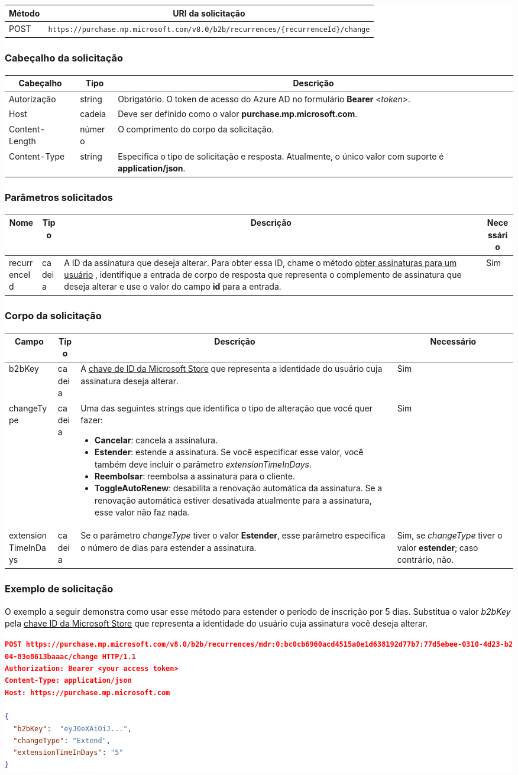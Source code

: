 | Método | URI da solicitação                                            |
|--------|--------------------------------------------------------|
| POST   | ```https://purchase.mp.microsoft.com/v8.0/b2b/recurrences/{recurrenceId}/change``` |


### <a name="request-header"></a>Cabeçalho da solicitação

| Cabeçalho         | Tipo   | Descrição   |
|----------------|--------|-------------|
| Autorização  | string | Obrigatório. O token de acesso do Azure AD no formulário **Bearer** &lt;*token*&gt;.                           |
| Host           | cadeia | Deve ser definido como o valor **purchase.mp.microsoft.com**.                                            |
| Content-Length | número | O comprimento do corpo da solicitação.                                                                       |
| Content-Type   | string | Especifica o tipo de solicitação e resposta. Atualmente, o único valor com suporte é **application/json**. |


### <a name="request-parameters"></a>Parâmetros solicitados

| Nome         | Tipo  | Descrição   |  Necessário  |
|----------------|--------|-------------|-----------|
| recurrenceId | cadeia | A ID da assinatura que deseja alterar. Para obter essa ID, chame o método [obter assinaturas para um usuário](get-subscriptions-for-a-user.md) , identifique a entrada de corpo de resposta que representa o complemento de assinatura que deseja alterar e use o valor do campo **id** para a entrada.     | Sim      |


### <a name="request-body"></a>Corpo da solicitação

| Campo      | Tipo   | Descrição   | Necessário |
|----------------|--------|---------------|----------|
| b2bKey         | cadeia | A [chave de ID da Microsoft Store](view-and-grant-products-from-a-service.md#step-4) que representa a identidade do usuário cuja assinatura deseja alterar.     | Sim      |
| changeType     | cadeia |  Uma das seguintes strings que identifica o tipo de alteração que você quer fazer:<ul><li>**Cancelar**: cancela a assinatura.</li><li>**Estender**: estende a assinatura. Se você especificar esse valor, você também deve incluir o parâmetro *extensionTimeInDays*.</li><li>**Reembolsar**: reembolsa a assinatura para o cliente.</li><li>**ToggleAutoRenew**: desabilita a renovação automática da assinatura. Se a renovação automática estiver desativada atualmente para a assinatura, esse valor não faz nada.</li></ul>   | Sim      |
| extensionTimeInDays  | cadeia  | Se o parâmetro *changeType* tiver o valor **Estender**, esse parâmetro especifica o número de dias para estender a assinatura. |  Sim, se *changeType* tiver o valor **estender**; caso contrário, não.  ||


### <a name="request-example"></a>Exemplo de solicitação

O exemplo a seguir demonstra como usar esse método para estender o período de inscrição por 5 dias. Substitua o valor *b2bKey* pela [chave ID da Microsoft Store](view-and-grant-products-from-a-service.md#step-4) que representa a identidade do usuário cuja assinatura você deseja alterar.

```json
POST https://purchase.mp.microsoft.com/v8.0/b2b/recurrences/mdr:0:bc0cb6960acd4515a0e1d638192d77b7:77d5ebee-0310-4d23-b204-83e8613baaac/change HTTP/1.1
Authorization: Bearer <your access token>
Content-Type: application/json
Host: https://purchase.mp.microsoft.com

{
  "b2bKey":  "eyJ0eXAiOiJ...",
  "changeType": "Extend",
  "extensionTimeInDays": "5"
}
```
